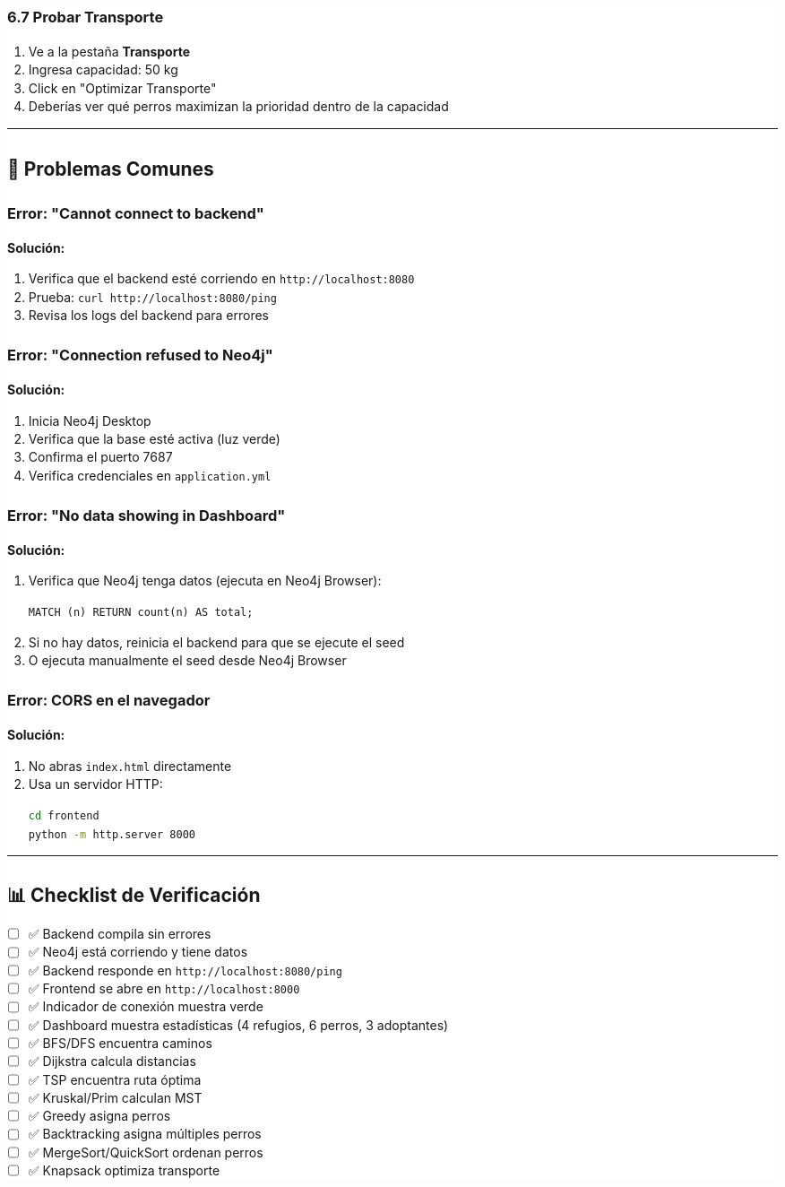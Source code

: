 ### 6.7 Probar Transporte

1. Ve a la pestaña **Transporte**
2. Ingresa capacidad: 50 kg
3. Click en "Optimizar Transporte"
4. Deberías ver qué perros maximizan la prioridad dentro de la capacidad

---

## 🐛 Problemas Comunes

### Error: "Cannot connect to backend"

**Solución:**
1. Verifica que el backend esté corriendo en `http://localhost:8080`
2. Prueba: `curl http://localhost:8080/ping`
3. Revisa los logs del backend para errores

### Error: "Connection refused to Neo4j"

**Solución:**
1. Inicia Neo4j Desktop
2. Verifica que la base esté activa (luz verde)
3. Confirma el puerto 7687
4. Verifica credenciales en `application.yml`

### Error: "No data showing in Dashboard"

**Solución:**
1. Verifica que Neo4j tenga datos (ejecuta en Neo4j Browser):
   ```cypher
   MATCH (n) RETURN count(n) AS total;
   ```
2. Si no hay datos, reinicia el backend para que se ejecute el seed
3. O ejecuta manualmente el seed desde Neo4j Browser

### Error: CORS en el navegador

**Solución:**
1. No abras `index.html` directamente
2. Usa un servidor HTTP:
   ```bash
   cd frontend
   python -m http.server 8000
   ```

---

## 📊 Checklist de Verificación

- [ ] ✅ Backend compila sin errores
- [ ] ✅ Neo4j está corriendo y tiene datos
- [ ] ✅ Backend responde en `http://localhost:8080/ping`
- [ ] ✅ Frontend se abre en `http://localhost:8000`
- [ ] ✅ Indicador de conexión muestra verde
- [ ] ✅ Dashboard muestra estadísticas (4 refugios, 6 perros, 3 adoptantes)
- [ ] ✅ BFS/DFS encuentra caminos
- [ ] ✅ Dijkstra calcula distancias
- [ ] ✅ TSP encuentra ruta óptima
- [ ] ✅ Kruskal/Prim calculan MST
- [ ] ✅ Greedy asigna perros
- [ ] ✅ Backtracking asigna múltiples perros
- [ ] ✅ MergeSort/QuickSort ordenan perros
- [ ] ✅ Knapsack optimiza transporte
